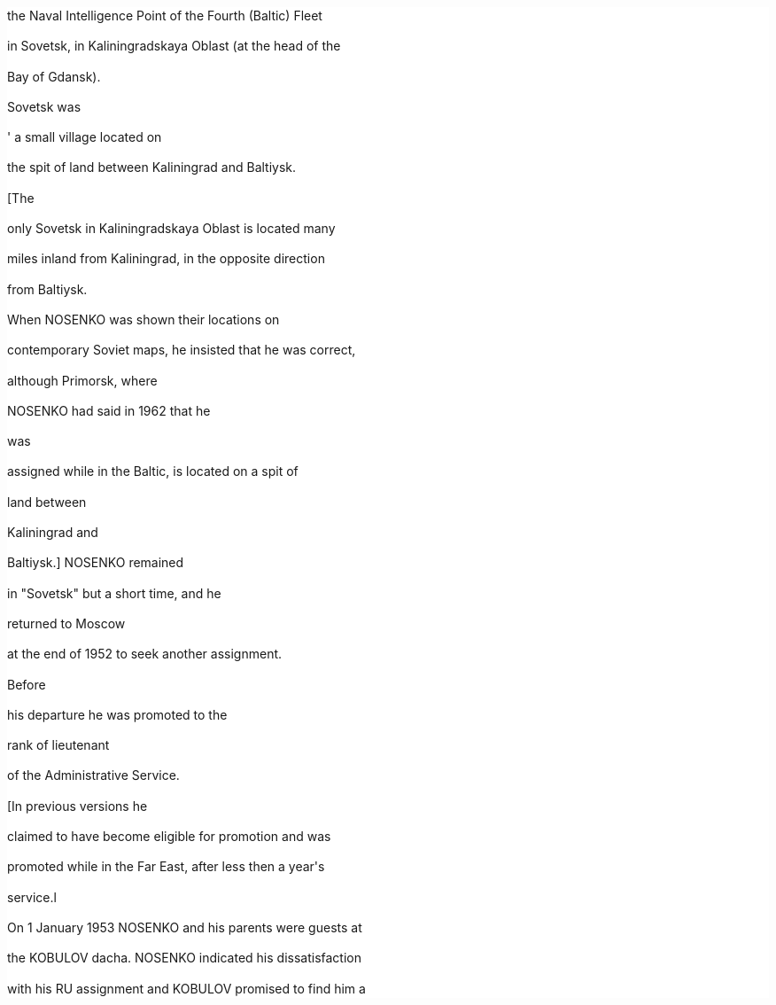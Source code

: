 the Naval Intelligence Point of the Fourth (Baltic) Fleet

in Sovetsk, in Kaliningradskaya Oblast (at the head of the

Bay of Gdansk).

Sovetsk was

' a small village located on

the spit of land between Kaliningrad and Baltiysk.

[The

only Sovetsk in Kaliningradskaya Oblast is located many

miles inland from Kaliningrad, in the opposite direction

from Baltiysk.

When NOSENKO was shown their locations on

contemporary Soviet maps, he insisted that he was correct,

although Primorsk, where

NOSENKO had said in 1962 that he

was

assigned while in the Baltic, is located on a spit of

land between

Kaliningrad and

Baltiysk.] NOSENKO remained

in "Sovetsk" but a short time, and he

returned to Moscow

at the end of 1952 to seek another assignment.

Before

his departure he was promoted to the

rank of lieutenant

of the Administrative Service.

[In previous versions he

claimed to have become eligible for promotion and was

promoted while in the Far East, after less then a year's

service.l

On 1 January 1953 NOSENKO and his parents were guests at

the KOBULOV dacha. NOSENKO indicated his dissatisfaction

with his RU assignment and KOBULOV promised to find him a
